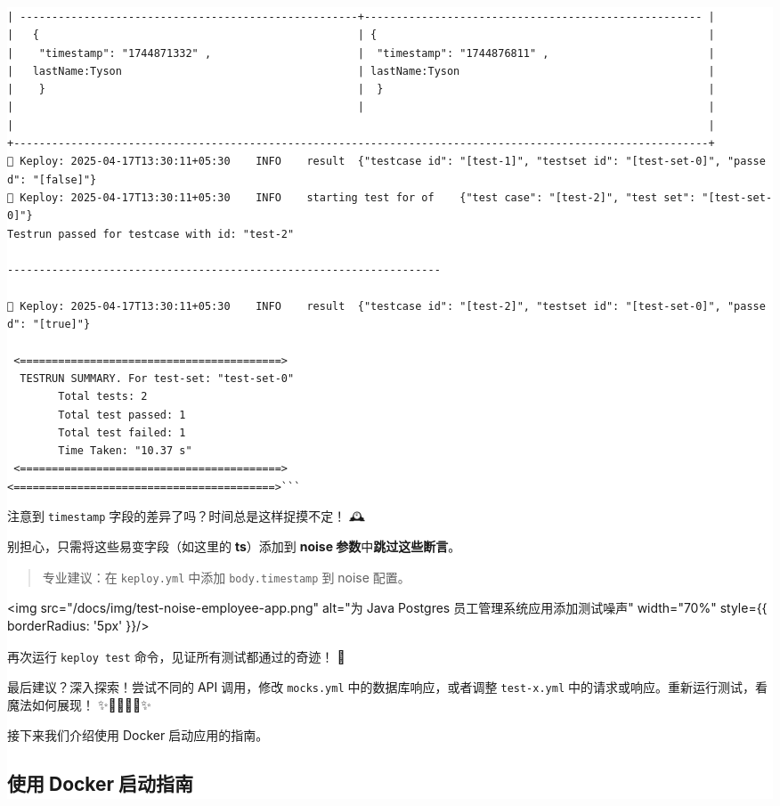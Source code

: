 ````shell
| -----------------------------------------------------+----------------------------------------------------- |
|   {                                                  | {                                                    |
|    "timestamp": "1744871332" ,                       |  "timestamp": "1744876811" ,                         |
|   lastName:Tyson                                     | lastName:Tyson                                       |
|    }                                                 |  }                                                   |
|                                                      |                                                      |
|                                                                                                             |
+-------------------------------------------------------------------------------------------------------------+
🐰 Keploy: 2025-04-17T13:30:11+05:30    INFO    result  {"testcase id": "[test-1]", "testset id": "[test-set-0]", "passed": "[false]"}
🐰 Keploy: 2025-04-17T13:30:11+05:30    INFO    starting test for of    {"test case": "[test-2]", "test set": "[test-set-0]"}
Testrun passed for testcase with id: "test-2"

--------------------------------------------------------------------

🐰 Keploy: 2025-04-17T13:30:11+05:30    INFO    result  {"testcase id": "[test-2]", "testset id": "[test-set-0]", "passed": "[true]"}

 <=========================================>
  TESTRUN SUMMARY. For test-set: "test-set-0"
        Total tests: 2
        Total test passed: 1
        Total test failed: 1
        Time Taken: "10.37 s"
 <=========================================>
<=========================================>```
````

注意到 `timestamp` 字段的差异了吗？时间总是这样捉摸不定！ 🕰️

别担心，只需将这些易变字段（如这里的 **ts**）添加到 **noise 参数**中**跳过这些断言**。

> 专业建议：在 `keploy.yml` 中添加 `body.timestamp` 到 noise 配置。

<img src="/docs/img/test-noise-employee-app.png" alt="为 Java Postgres 员工管理系统应用添加测试噪声" width="70%" style={{ borderRadius: '5px' }}/>

再次运行 `keploy test` 命令，见证所有测试都通过的奇迹！ 🌟

最后建议？深入探索！尝试不同的 API 调用，修改 `mocks.yml` 中的数据库响应，或者调整 `test-x.yml` 中的请求或响应。重新运行测试，看魔法如何展现！ ✨👩‍💻👨‍💻✨

接下来我们介绍使用 Docker 启动应用的指南。

## 使用 Docker 启动指南

